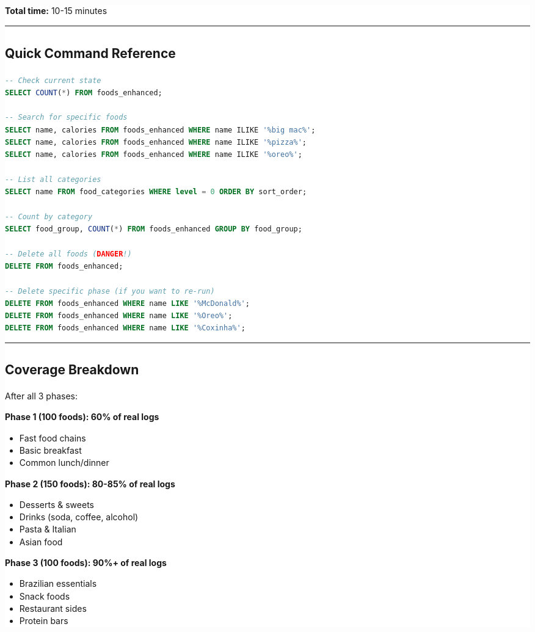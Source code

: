 **Total time:** 10-15 minutes

---

## Quick Command Reference

```sql
-- Check current state
SELECT COUNT(*) FROM foods_enhanced;

-- Search for specific foods
SELECT name, calories FROM foods_enhanced WHERE name ILIKE '%big mac%';
SELECT name, calories FROM foods_enhanced WHERE name ILIKE '%pizza%';
SELECT name, calories FROM foods_enhanced WHERE name ILIKE '%oreo%';

-- List all categories
SELECT name FROM food_categories WHERE level = 0 ORDER BY sort_order;

-- Count by category
SELECT food_group, COUNT(*) FROM foods_enhanced GROUP BY food_group;

-- Delete all foods (DANGER!)
DELETE FROM foods_enhanced;

-- Delete specific phase (if you want to re-run)
DELETE FROM foods_enhanced WHERE name LIKE '%McDonald%';
DELETE FROM foods_enhanced WHERE name LIKE '%Oreo%';
DELETE FROM foods_enhanced WHERE name LIKE '%Coxinha%';
```

---

## Coverage Breakdown

After all 3 phases:

**Phase 1 (100 foods): 60% of real logs**
- Fast food chains
- Basic breakfast
- Common lunch/dinner

**Phase 2 (150 foods): 80-85% of real logs**
- Desserts & sweets
- Drinks (soda, coffee, alcohol)
- Pasta & Italian
- Asian food

**Phase 3 (100 foods): 90%+ of real logs**
- Brazilian essentials
- Snack foods
- Restaurant sides
- Protein bars
